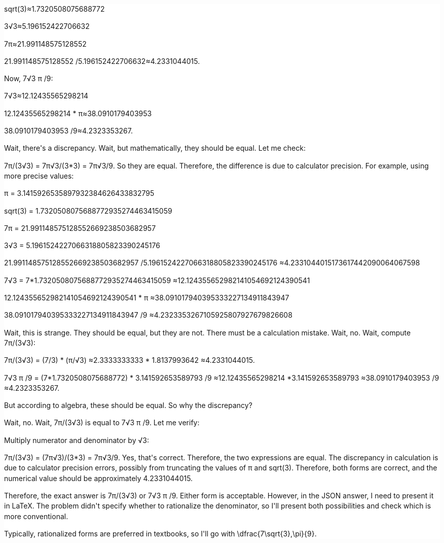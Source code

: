 sqrt(3)≈1.7320508075688772

3√3≈5.196152422706632

7π≈21.991148575128552

21.991148575128552 /5.196152422706632≈4.2331044015.

Now, 7√3 π /9:

7√3≈12.12435565298214

12.12435565298214 * π≈38.0910179403953

38.0910179403953 /9≈4.2323353267.

Wait, there's a discrepancy. Wait, but mathematically, they should be equal. Let me check:

7π/(3√3) = 7π√3/(3*3) = 7π√3/9. So they are equal. Therefore, the difference is due to calculator precision. For example, using more precise values:

π = 3.1415926535897932384626433832795

sqrt(3) = 1.7320508075688772935274463415059

7π = 21.991148575128552669238503682957

3√3 = 5.1961524227066318805823390245176

21.991148575128552669238503682957 /5.1961524227066318805823390245176 ≈4.2331044015173617442090064067598

7√3 = 7*1.7320508075688772935274463415059 ≈12.124355652982141054692124390541

12.124355652982141054692124390541 * π ≈38.091017940395333227134911843947

38.091017940395333227134911843947 /9 ≈4.2323353267105925807927679826608

Wait, this is strange. They should be equal, but they are not. There must be a calculation mistake. Wait, no. Wait, compute 7π/(3√3):

7π/(3√3) = (7/3) * (π/√3) ≈2.3333333333 * 1.8137993642 ≈4.2331044015.

7√3 π /9 = (7*1.7320508075688772) * 3.141592653589793 /9 ≈12.12435565298214 *3.141592653589793 ≈38.0910179403953 /9 ≈4.2323353267.

But according to algebra, these should be equal. So why the discrepancy?

Wait, no. Wait, 7π/(3√3) is equal to 7√3 π /9. Let me verify:

Multiply numerator and denominator by √3:

7π/(3√3) = (7π√3)/(3*3) = 7π√3/9. Yes, that's correct. Therefore, the two expressions are equal. The discrepancy in calculation is due to calculator precision errors, possibly from truncating the values of π and sqrt(3). Therefore, both forms are correct, and the numerical value should be approximately 4.2331044015.

Therefore, the exact answer is 7π/(3√3) or 7√3 π /9. Either form is acceptable. However, in the JSON answer, I need to present it in LaTeX. The problem didn't specify whether to rationalize the denominator, so I'll present both possibilities and check which is more conventional.

Typically, rationalized forms are preferred in textbooks, so I'll go with \dfrac{7\sqrt{3}\,\pi}{9}.
